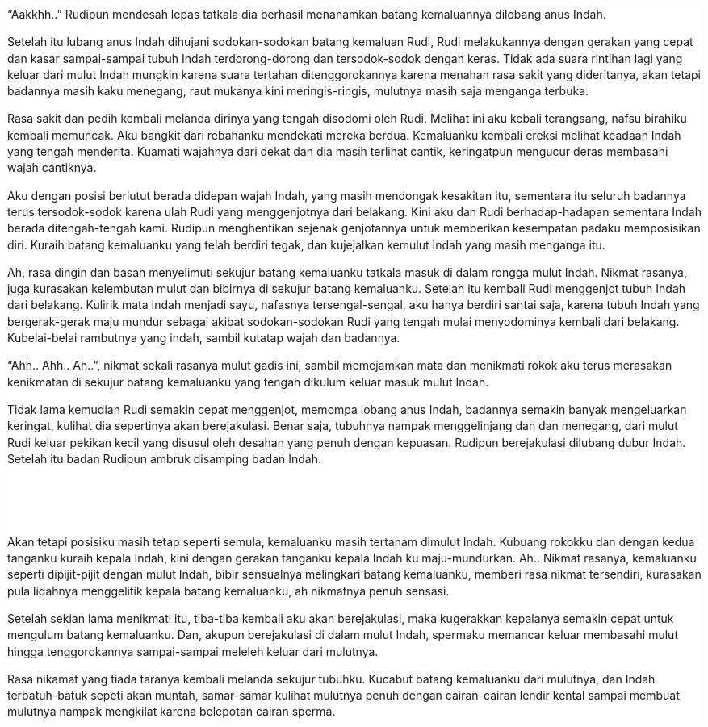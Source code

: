 “Aakkhh..” Rudipun mendesah lepas tatkala dia berhasil menanamkan batang kemaluannya dilobang anus Indah.

Setelah itu lubang anus Indah dihujani sodokan-sodokan batang kemaluan Rudi, Rudi melakukannya dengan gerakan yang cepat dan kasar sampai-sampai tubuh Indah terdorong-dorong dan tersodok-sodok dengan keras. Tidak ada suara rintihan lagi yang keluar dari mulut Indah mungkin karena suara tertahan ditenggorokannya karena menahan rasa sakit yang dideritanya, akan tetapi badannya masih kaku menegang, raut mukanya kini meringis-ringis, mulutnya masih saja menganga terbuka.

Rasa sakit dan pedih kembali melanda dirinya yang tengah disodomi oleh Rudi. Melihat ini aku kebali terangsang, nafsu birahiku kembali memuncak. Aku bangkit dari rebahanku mendekati mereka berdua. Kemaluanku kembali ereksi melihat keadaan Indah yang tengah menderita. Kuamati wajahnya dari dekat dan dia masih terlihat cantik, keringatpun mengucur deras membasahi wajah cantiknya.

Aku dengan posisi berlutut berada didepan wajah Indah, yang masih mendongak kesakitan itu, sementara itu seluruh badannya terus tersodok-sodok karena ulah Rudi yang menggenjotnya dari belakang. Kini aku dan Rudi berhadap-hadapan sementara Indah berada ditengah-tengah kami. Rudipun menghentikan sejenak genjotannya untuk memberikan kesempatan padaku memposisikan diri. Kuraih batang kemaluanku yang telah berdiri tegak, dan kujejalkan kemulut Indah yang masih menganga itu.

Ah, rasa dingin dan basah menyelimuti sekujur batang kemaluanku tatkala masuk di dalam rongga mulut Indah. Nikmat rasanya, juga kurasakan kelembutan mulut dan bibirnya di sekujur batang kemaluanku. Setelah itu kembali Rudi menggenjot tubuh Indah dari belakang. Kulirik mata Indah menjadi sayu, nafasnya tersengal-sengal, aku hanya berdiri santai saja, karena tubuh Indah yang bergerak-gerak maju mundur sebagai akibat sodokan-sodokan Rudi yang tengah mulai menyodominya kembali dari belakang. Kubelai-belai rambutnya yang indah, sambil kutatap wajah dan badannya.

“Ahh.. Ahh.. Ah..”, nikmat sekali rasanya mulut gadis ini, sambil memejamkan mata dan menikmati rokok aku terus merasakan kenikmatan di sekujur batang kemaluanku yang tengah dikulum keluar masuk mulut Indah.

Tidak lama kemudian Rudi semakin cepat menggenjot, memompa lobang anus Indah, badannya semakin banyak mengeluarkan keringat, kulihat dia sepertinya akan berejakulasi. Benar saja, tubuhnya nampak menggelinjang dan dan menegang, dari mulut Rudi keluar pekikan kecil yang disusul oleh desahan yang penuh dengan kepuasan. Rudipun berejakulasi dilubang dubur Indah. Setelah itu badan Rudipun ambruk disamping badan Indah.

&nbsp;

&nbsp;

Akan tetapi posisiku masih tetap seperti semula, kemaluanku masih tertanam dimulut Indah. Kubuang rokokku dan dengan kedua tanganku kuraih kepala Indah, kini dengan gerakan tanganku kepala Indah ku maju-mundurkan. Ah.. Nikmat rasanya, kemaluanku seperti dipijit-pijit dengan mulut Indah, bibir sensualnya melingkari batang kemaluanku, memberi rasa nikmat tersendiri, kurasakan pula lidahnya menggelitik kepala batang kemaluanku, ah nikmatnya penuh sensasi.

Setelah sekian lama menikmati itu, tiba-tiba kembali aku akan berejakulasi, maka kugerakkan kepalanya semakin cepat untuk mengulum batang kemaluanku. Dan, akupun berejakulasi di dalam mulut Indah, spermaku memancar keluar membasahi mulut hingga tenggorokannya sampai-sampai meleleh keluar dari mulutnya.

Rasa nikamat yang tiada taranya kembali melanda sekujur tubuhku. Kucabut batang kemaluanku dari mulutnya, dan Indah terbatuh-batuk sepeti akan muntah, samar-samar kulihat mulutnya penuh dengan cairan-cairan lendir kental sampai membuat mulutnya nampak mengkilat karena belepotan cairan sperma.
